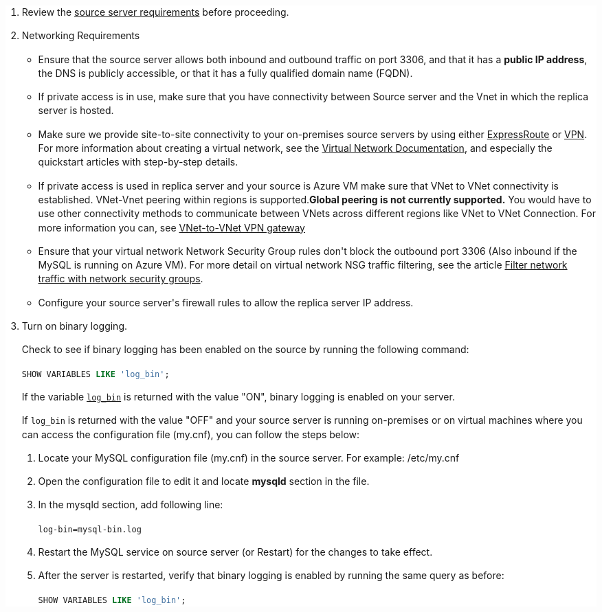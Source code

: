 1. Review the [source server requirements](concepts-data-in-replication.md#requirements) before proceeding.

2. Networking Requirements 
    * Ensure that the source server allows both inbound and outbound traffic on port 3306, and that it has a **public IP address**, the DNS is publicly accessible, or that it has a fully qualified domain name (FQDN).

    * If private access is in use, make sure that you have connectivity between Source server and the Vnet in which the replica server is hosted. 
    * Make sure we provide site-to-site connectivity to your on-premises source servers by using either  [ExpressRoute](../../expressroute/expressroute-introduction.md) or [VPN](../../vpn-gateway/vpn-gateway-about-vpngateways.md). For more information about creating a virtual network, see the [Virtual Network Documentation](../../virtual-network/index.yml), and especially the quickstart articles with step-by-step details.
    * If private access is used in replica server and your source is Azure VM make sure that VNet to VNet connectivity is established. VNet-Vnet peering within regions is supported.**Global peering is not currently supported.** You would have to use other connectivity methods to communicate between VNets across different regions like VNet to VNet Connection. For more information you can, see [VNet-to-VNet VPN gateway](../../vpn-gateway/vpn-gateway-howto-vnet-vnet-resource-manager-portal.md)
    * Ensure that your virtual network Network Security Group rules don't block the outbound port 3306 (Also inbound if the MySQL is running on Azure VM). For more detail on virtual network NSG traffic filtering, see the article [Filter network traffic with network security groups](../../virtual-network/virtual-network-vnet-plan-design-arm.md).
    * Configure your source server's firewall rules to allow the replica server IP address.

  
3. Turn on binary logging.

   Check to see if binary logging has been enabled on the source by running the following command:

   ```sql
   SHOW VARIABLES LIKE 'log_bin';
   ```

   If the variable [`log_bin`](https://dev.mysql.com/doc/refman/8.0/en/replication-options-binary-log.html#sysvar_log_bin) is returned with the value "ON", binary logging is enabled on your server.

   If `log_bin` is returned with the value "OFF" and your source server is running on-premises or on virtual machines where you can access the configuration file (my.cnf), you can follow the steps below:
   1. Locate your MySQL configuration file (my.cnf) in the source server. For example: /etc/my.cnf
   2. Open the configuration file to edit it and locate **mysqld** section in the file.
   3. In the mysqld section, add following line:

       ```bash
       log-bin=mysql-bin.log
       ```

   4. Restart the MySQL service on source server (or Restart) for the changes to take effect.
   5. After the server is restarted, verify that binary logging is enabled by running the same query as before:

      ```sql
      SHOW VARIABLES LIKE 'log_bin';
      ```
